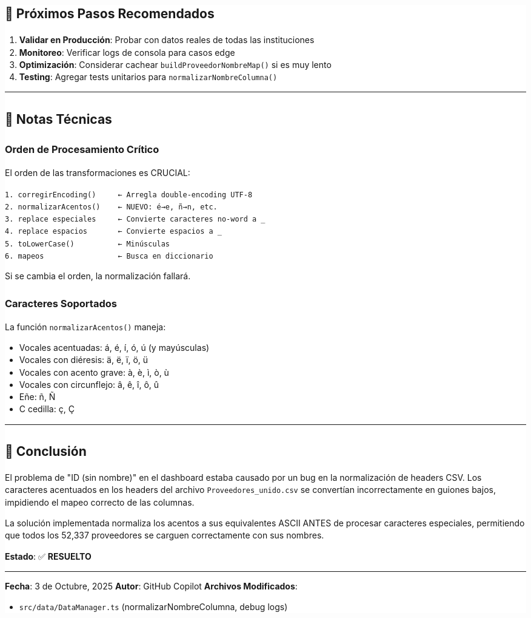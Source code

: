 
## 🚀 Próximos Pasos Recomendados

1. **Validar en Producción**: Probar con datos reales de todas las instituciones
2. **Monitoreo**: Verificar logs de consola para casos edge
3. **Optimización**: Considerar cachear `buildProveedorNombreMap()` si es muy lento
4. **Testing**: Agregar tests unitarios para `normalizarNombreColumna()`

---

## 📝 Notas Técnicas

### Orden de Procesamiento Crítico

El orden de las transformaciones es CRUCIAL:

```
1. corregirEncoding()     ← Arregla double-encoding UTF-8
2. normalizarAcentos()    ← NUEVO: é→e, ñ→n, etc. 
3. replace especiales     ← Convierte caracteres no-word a _
4. replace espacios       ← Convierte espacios a _
5. toLowerCase()          ← Minúsculas
6. mapeos                 ← Busca en diccionario
```

Si se cambia el orden, la normalización fallará.

### Caracteres Soportados

La función `normalizarAcentos()` maneja:
- Vocales acentuadas: á, é, í, ó, ú (y mayúsculas)
- Vocales con diéresis: ä, ë, ï, ö, ü
- Vocales con acento grave: à, è, ì, ò, ù
- Vocales con circunflejo: â, ê, î, ô, û
- Eñe: ñ, Ñ
- C cedilla: ç, Ç

---

## 🎯 Conclusión

El problema de "ID (sin nombre)" en el dashboard estaba causado por un bug en la normalización de headers CSV. Los caracteres acentuados en los headers del archivo `Proveedores_unido.csv` se convertían incorrectamente en guiones bajos, impidiendo el mapeo correcto de las columnas.

La solución implementada normaliza los acentos a sus equivalentes ASCII ANTES de procesar caracteres especiales, permitiendo que todos los 52,337 proveedores se carguen correctamente con sus nombres.

**Estado**: ✅ **RESUELTO**

---

**Fecha**: 3 de Octubre, 2025
**Autor**: GitHub Copilot
**Archivos Modificados**: 
- `src/data/DataManager.ts` (normalizarNombreColumna, debug logs)
